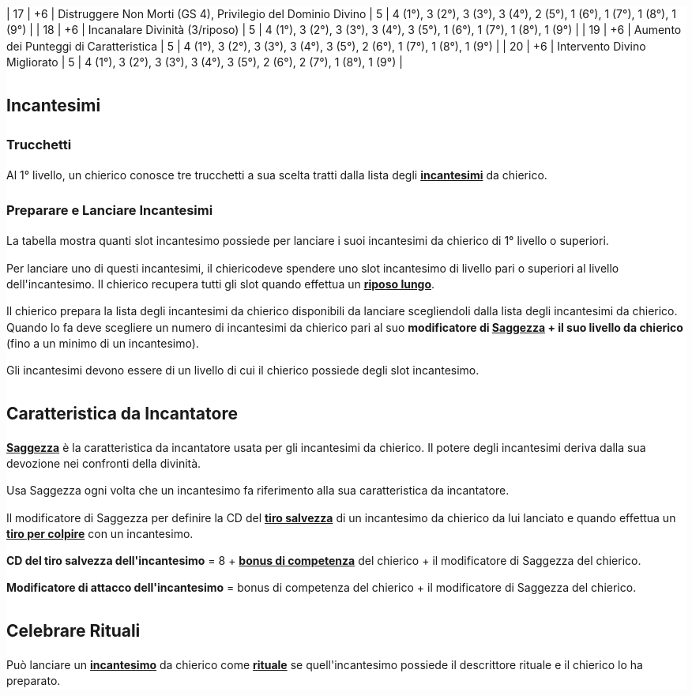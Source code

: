 | 17      | +6                   | Distruggere Non Morti (GS 4), Privilegio del Dominio Divino                                         | 5                      | 4 (1°), 3 (2°), 3 (3°), 3 (4°), 2 (5°), 1 (6°), 1 (7°), 1 (8°), 1 (9°) |
| 18      | +6                   | Incanalare Divinità (3/riposo)                                                                      | 5                      | 4 (1°), 3 (2°), 3 (3°), 3 (4°), 3 (5°), 1 (6°), 1 (7°), 1 (8°), 1 (9°) |
| 19      | +6                   | Aumento dei Punteggi di Caratteristica                                                              | 5                      | 4 (1°), 3 (2°), 3 (3°), 3 (4°), 3 (5°), 2 (6°), 1 (7°), 1 (8°), 1 (9°) |
| 20      | +6                   | Intervento Divino Migliorato                                                                        | 5                      | 4 (1°), 3 (2°), 3 (3°), 3 (4°), 3 (5°), 2 (6°), 2 (7°), 1 (8°), 1 (9°) |

## Incantesimi

### Trucchetti

Al 1° livello, un chierico conosce tre trucchetti a sua scelta tratti dalla lista degli [**incantesimi**](/rules/incantesimi) da chierico.

### Preparare e Lanciare Incantesimi

La tabella mostra quanti slot incantesimo possiede per lanciare i suoi incantesimi da chierico di 1° livello o superiori.

Per lanciare uno di questi incantesimi, il chiericodeve spendere uno slot incantesimo di livello pari o superiori al livello dell'incantesimo. Il chierico recupera tutti gli slot quando effettua un [**riposo lungo**](/avventura/riposo-lungo).

Il chierico prepara la lista degli incantesimi da chierico disponibili da lanciare scegliendoli dalla lista degli incantesimi da chierico. Quando lo fa deve scegliere un numero di incantesimi da chierico pari al suo **modificatore di [**Saggezza**](/rules/punteggi-caratteristica/#saggezza) + il suo livello da chierico** (fino a un minimo di un incantesimo).

Gli incantesimi devono essere di un livello di cui il chierico possiede degli slot incantesimo.

## Caratteristica da Incantatore

[**Saggezza**](/rules/punteggi-caratteristica/#saggezza) è la caratteristica da incantatore usata per gli incantesimi da chierico. Il potere degli incantesimi deriva dalla sua devozione nei confronti della divinità.

Usa Saggezza ogni volta che un incantesimo fa riferimento alla sua caratteristica da incantatore.

Il modificatore di Saggezza per definire la CD del [**tiro salvezza**](/rules/combattimento#tiro-salvezza) di un incantesimo da chierico da lui lanciato e quando effettua un [**tiro per colpire**](/rules/combattimento#tiro-per-colpire) con un incantesimo.

**CD del tiro salvezza dell'incantesimo** = 8 + [**bonus di competenza**](/rules/punteggi-caratteristica#bonus-di-competenza) del chierico + il modificatore di Saggezza del chierico.

**Modificatore di attacco dell'incantesimo** = bonus di competenza del chierico + il modificatore di Saggezza del chierico.

## Celebrare Rituali

Può lanciare un [**incantesimo**](/rules/incantesimi) da chierico come [**rituale**](/rules/incantesimo#rituale) se quell'incantesimo possiede il descrittore rituale e il chierico lo ha preparato.
